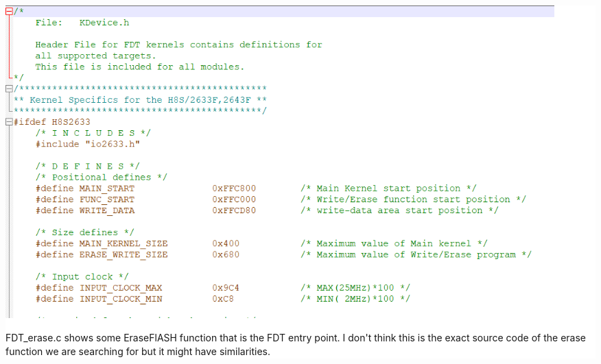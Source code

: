 <img src="Images/kdevice.png" alt="AOP Front" title="AOP Front" width="800"/>

FDT_erase.c shows some EraseFlASH function that is the FDT entry point. I don't think this is  the exact source code of the erase function we are searching for but it might have similarities.
